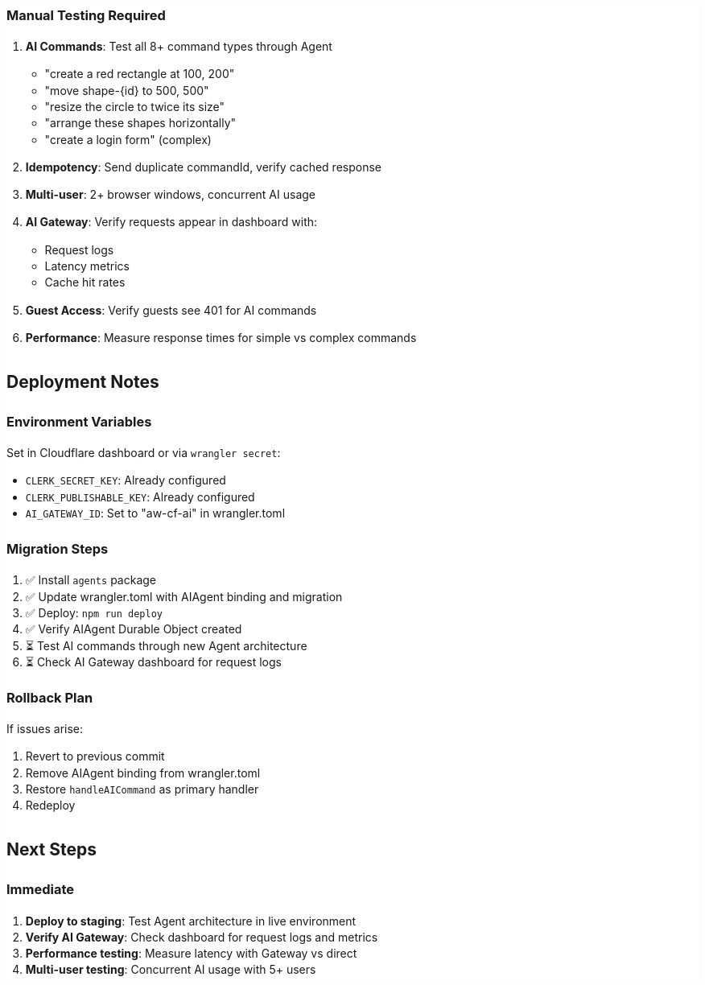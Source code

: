 ### Manual Testing Required
1. **AI Commands**: Test all 8+ command types through Agent
   - "create a red rectangle at 100, 200"
   - "move shape-{id} to 500, 500"
   - "resize the circle to twice its size"
   - "arrange these shapes horizontally"
   - "create a login form" (complex)

2. **Idempotency**: Send duplicate commandId, verify cached response

3. **Multi-user**: 2+ browser windows, concurrent AI usage

4. **AI Gateway**: Verify requests appear in dashboard with:
   - Request logs
   - Latency metrics
   - Cache hit rates

5. **Guest Access**: Verify guests see 401 for AI commands

6. **Performance**: Measure response times for simple vs complex commands

## Deployment Notes

### Environment Variables
Set in Cloudflare dashboard or via `wrangler secret`:
- `CLERK_SECRET_KEY`: Already configured
- `CLERK_PUBLISHABLE_KEY`: Already configured
- `AI_GATEWAY_ID`: Set to "aw-cf-ai" in wrangler.toml

### Migration Steps
1. ✅ Install `agents` package
2. ✅ Update wrangler.toml with AIAgent binding and migration
3. ✅ Deploy: `npm run deploy`
4. ✅ Verify AIAgent Durable Object created
5. ⏳ Test AI commands through new Agent architecture
6. ⏳ Check AI Gateway dashboard for request logs

### Rollback Plan
If issues arise:
1. Revert to previous commit
2. Remove AIAgent binding from wrangler.toml
3. Restore `handleAICommand` as primary handler
4. Redeploy

## Next Steps

### Immediate
1. **Deploy to staging**: Test Agent architecture in live environment
2. **Verify AI Gateway**: Check dashboard for request logs and metrics
3. **Performance testing**: Measure latency with Gateway vs direct
4. **Multi-user testing**: Concurrent AI usage with 5+ users
